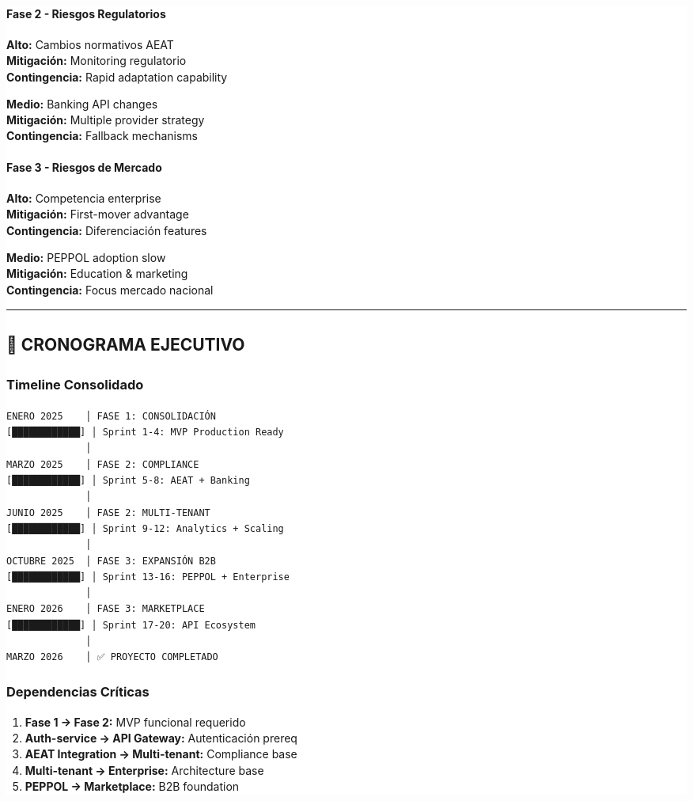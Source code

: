 #### Fase 2 - Riesgos Regulatorios

**Alto:** Cambios normativos AEAT  
**Mitigación:** Monitoring regulatorio  
**Contingencia:** Rapid adaptation capability

**Medio:** Banking API changes  
**Mitigación:** Multiple provider strategy  
**Contingencia:** Fallback mechanisms

#### Fase 3 - Riesgos de Mercado

**Alto:** Competencia enterprise  
**Mitigación:** First-mover advantage  
**Contingencia:** Diferenciación features

**Medio:** PEPPOL adoption slow  
**Mitigación:** Education & marketing  
**Contingencia:** Focus mercado nacional

---

## 📅 CRONOGRAMA EJECUTIVO

### Timeline Consolidado

```
ENERO 2025    │ FASE 1: CONSOLIDACIÓN
[████████████] │ Sprint 1-4: MVP Production Ready
              │
MARZO 2025    │ FASE 2: COMPLIANCE
[████████████] │ Sprint 5-8: AEAT + Banking
              │
JUNIO 2025    │ FASE 2: MULTI-TENANT
[████████████] │ Sprint 9-12: Analytics + Scaling
              │
OCTUBRE 2025  │ FASE 3: EXPANSIÓN B2B
[████████████] │ Sprint 13-16: PEPPOL + Enterprise
              │
ENERO 2026    │ FASE 3: MARKETPLACE
[████████████] │ Sprint 17-20: API Ecosystem
              │
MARZO 2026    │ ✅ PROYECTO COMPLETADO
```

### Dependencias Críticas

1. **Fase 1 → Fase 2:** MVP funcional requerido
2. **Auth-service → API Gateway:** Autenticación prereq
3. **AEAT Integration → Multi-tenant:** Compliance base
4. **Multi-tenant → Enterprise:** Architecture base
5. **PEPPOL → Marketplace:** B2B foundation
